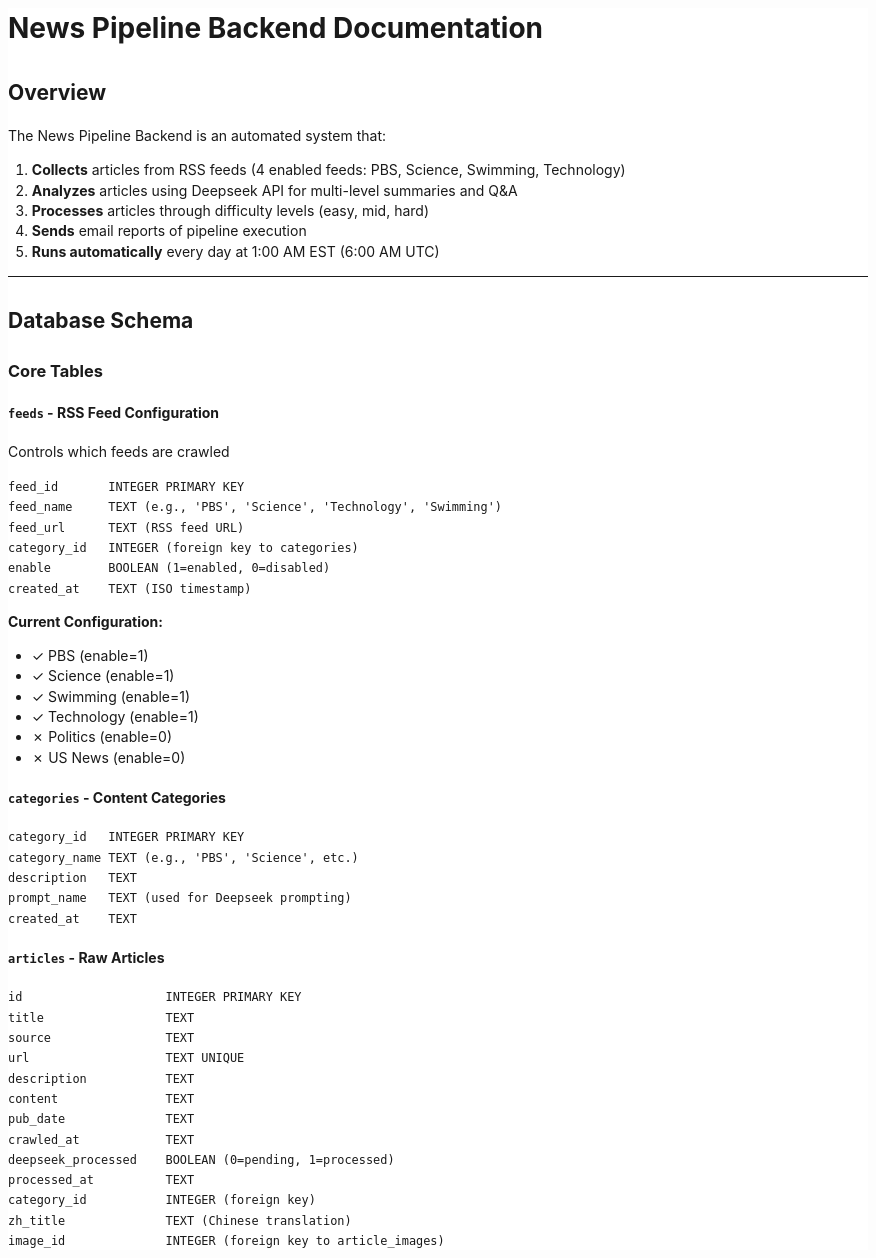 # News Pipeline Backend Documentation

## Overview

The News Pipeline Backend is an automated system that:
1. **Collects** articles from RSS feeds (4 enabled feeds: PBS, Science, Swimming, Technology)
2. **Analyzes** articles using Deepseek API for multi-level summaries and Q&A
3. **Processes** articles through difficulty levels (easy, mid, hard)
4. **Sends** email reports of pipeline execution
5. **Runs automatically** every day at 1:00 AM EST (6:00 AM UTC)

---

## Database Schema

### Core Tables

#### `feeds` - RSS Feed Configuration
Controls which feeds are crawled
```
feed_id       INTEGER PRIMARY KEY
feed_name     TEXT (e.g., 'PBS', 'Science', 'Technology', 'Swimming')
feed_url      TEXT (RSS feed URL)
category_id   INTEGER (foreign key to categories)
enable        BOOLEAN (1=enabled, 0=disabled)
created_at    TEXT (ISO timestamp)
```

**Current Configuration:**
- ✓ PBS (enable=1)
- ✓ Science (enable=1)
- ✓ Swimming (enable=1)
- ✓ Technology (enable=1)
- ✗ Politics (enable=0)
- ✗ US News (enable=0)

#### `categories` - Content Categories
```
category_id   INTEGER PRIMARY KEY
category_name TEXT (e.g., 'PBS', 'Science', etc.)
description   TEXT
prompt_name   TEXT (used for Deepseek prompting)
created_at    TEXT
```

#### `articles` - Raw Articles
```
id                    INTEGER PRIMARY KEY
title                 TEXT
source                TEXT
url                   TEXT UNIQUE
description           TEXT
content               TEXT
pub_date              TEXT
crawled_at            TEXT
deepseek_processed    BOOLEAN (0=pending, 1=processed)
processed_at          TEXT
category_id           INTEGER (foreign key)
zh_title              TEXT (Chinese translation)
image_id              INTEGER (foreign key to article_images)
```
